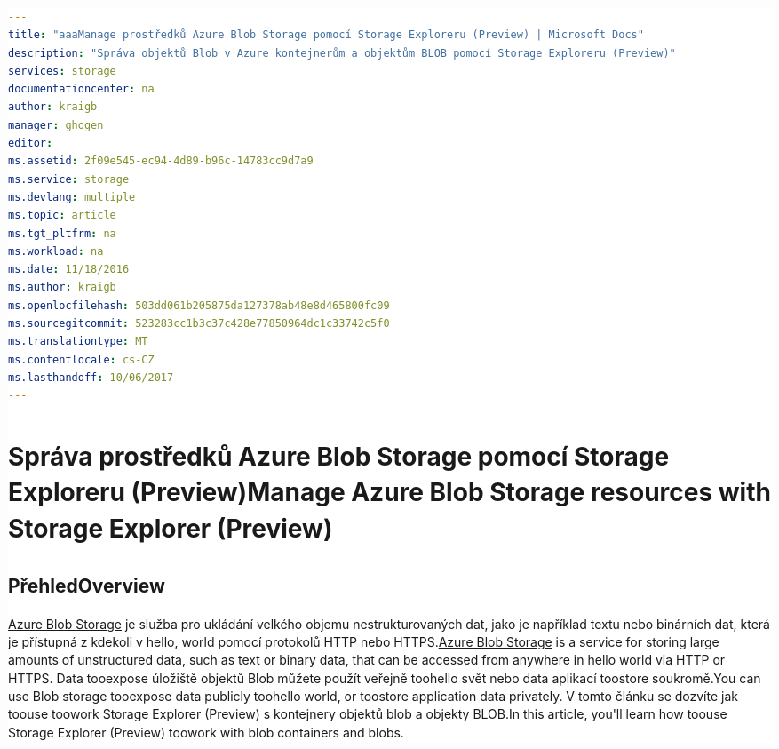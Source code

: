 ```yaml
---
title: "aaaManage prostředků Azure Blob Storage pomocí Storage Exploreru (Preview) | Microsoft Docs"
description: "Správa objektů Blob v Azure kontejnerům a objektům BLOB pomocí Storage Exploreru (Preview)"
services: storage
documentationcenter: na
author: kraigb
manager: ghogen
editor: 
ms.assetid: 2f09e545-ec94-4d89-b96c-14783cc9d7a9
ms.service: storage
ms.devlang: multiple
ms.topic: article
ms.tgt_pltfrm: na
ms.workload: na
ms.date: 11/18/2016
ms.author: kraigb
ms.openlocfilehash: 503dd061b205875da127378ab48e8d465800fc09
ms.sourcegitcommit: 523283cc1b3c37c428e77850964dc1c33742c5f0
ms.translationtype: MT
ms.contentlocale: cs-CZ
ms.lasthandoff: 10/06/2017
---
```

# <a name="manage-azure-blob-storage-resources-with-storage-explorer-preview"></a><span data-ttu-id="beb08-103">Správa prostředků Azure Blob Storage pomocí Storage Exploreru (Preview)</span><span class="sxs-lookup"><span data-stu-id="beb08-103">Manage Azure Blob Storage resources with Storage Explorer (Preview)</span></span>
## <a name="overview"></a><span data-ttu-id="beb08-104">Přehled</span><span class="sxs-lookup"><span data-stu-id="beb08-104">Overview</span></span>
<span data-ttu-id="beb08-105">[Azure Blob Storage](storage/blobs/storage-dotnet-how-to-use-blobs.md) je služba pro ukládání velkého objemu nestrukturovaných dat, jako je například textu nebo binárních dat, která je přístupná z kdekoli v hello, world pomocí protokolů HTTP nebo HTTPS.</span><span class="sxs-lookup"><span data-stu-id="beb08-105">[Azure Blob Storage](storage/blobs/storage-dotnet-how-to-use-blobs.md) is a service for storing large amounts of unstructured data, such as text or binary data, that can be accessed from anywhere in hello world via HTTP or HTTPS.</span></span>
<span data-ttu-id="beb08-106">Data tooexpose úložiště objektů Blob můžete použít veřejně toohello svět nebo data aplikací toostore soukromě.</span><span class="sxs-lookup"><span data-stu-id="beb08-106">You can use Blob storage tooexpose data publicly toohello world, or toostore application data privately.</span></span> <span data-ttu-id="beb08-107">V tomto článku se dozvíte jak toouse toowork Storage Explorer (Preview) s kontejnery objektů blob a objekty BLOB.</span><span class="sxs-lookup"><span data-stu-id="beb08-107">In this article, you'll learn how toouse Storage Explorer (Preview) toowork with blob containers and blobs.</span></span>
